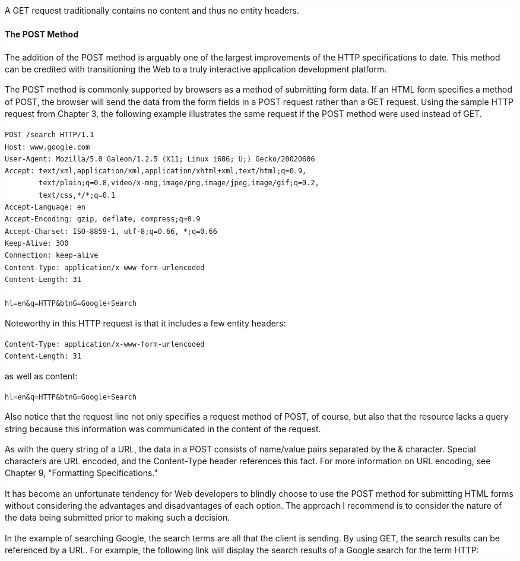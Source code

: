 A GET request traditionally contains no content and thus no entity headers.

#### The POST Method

The addition of the POST method is arguably one of the largest improvements of the HTTP specifications to date. This method can be credited with transitioning the Web to a truly interactive application development platform.

The POST method is commonly supported by browsers as a method of submitting form data. If an HTML form specifies a method of POST, the browser will send the data from the form fields in a POST request rather than a GET request. Using the sample HTTP request from Chapter 3, the following example illustrates the same request if the POST method were used instead of GET.

```
POST /search HTTP/1.1 
Host: www.google.com 
User-Agent: Mozilla/5.0 Galeon/1.2.5 (X11; Linux i686; U;) Gecko/20020606 
Accept: text/xml,application/xml,application/xhtml+xml,text/html;q=0.9, 
        text/plain;q=0.8,video/x-mng,image/png,image/jpeg,image/gif;q=0.2, 
        text/css,*/*;q=0.1 
Accept-Language: en 
Accept-Encoding: gzip, deflate, compress;q=0.9 
Accept-Charset: ISO-8859-1, utf-8;q=0.66, *;q=0.66 
Keep-Alive: 300 
Connection: keep-alive 
Content-Type: application/x-www-form-urlencoded 
Content-Length: 31 

hl=en&q=HTTP&btnG=Google+Search 
```

Noteworthy in this HTTP request is that it includes a few entity headers:

```
Content-Type: application/x-www-form-urlencoded 
Content-Length: 31 
```

as well as content:

`hl=en&q=HTTP&btnG=Google+Search`

Also notice that the request line not only specifies a request method of POST, of course, but also that the resource lacks a query string because this information was communicated in the content of the request.

As with the query string of a URL, the data in a POST consists of name/value pairs separated by the & character. Special characters are URL encoded, and the Content-Type header references this fact. For more information on URL encoding, see Chapter 9, "Formatting Specifications."

It has become an unfortunate tendency for Web developers to blindly choose to use the POST method for submitting HTML forms without considering the advantages and disadvantages of each option. The approach I recommend is to consider the nature of the data being submitted prior to making such a decision.

In the example of searching Google, the search terms are all that the client is sending. By using GET, the search results can be referenced by a URL. For example, the following link will display the search results of a Google search for the term HTTP:
